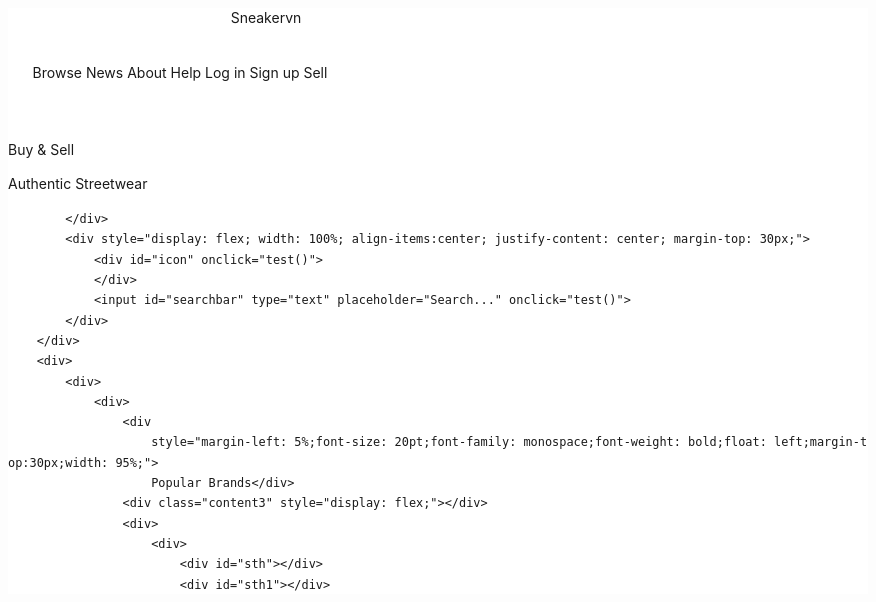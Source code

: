 <!DOCTYPE html>
<html lang="en">

<head>
    <meta charset="UTF-8">
    <meta name="viewport" content="width=device-width, initial-scale=1.0">
    <title>Document</title>
    <link rel="stylesheet" href="project.css">
    <link rel="stylesheet" href="https://cdnjs.cloudflare.com/ajax/libs/font-awesome/4.7.0/css/font-awesome.min.css">
    <link rel="stylesheet" href="https://pro.fontawesome.com/releases/v5.10.0/css/all.css"
        integrity="sha384-AYmEC3Yw5cVb3ZcuHtOA93w35dYTsvhLPVnYs9eStHfGJvOvKxVfELGroGkvsg+p" crossorigin="anonymous" />
    <link rel="stylesheet" href="https://unpkg.com/flickity@2/dist/flickity.min.css">
    <link rel="stylesheet" href="https://ww.w3schools.com/w3css/4/w3.css">
    <link rel="preconnect" href="https://fonts.gstatic.com">
    <link href="https://fonts.googleapis.com/css2?family=Sansita+Swashed:wght@300&display=swap" rel="stylesheet">
    <link rel="preconnect" href="https://fonts.gstatic.com">
    <link href="https://fonts.googleapis.com/css2?family=Sansita+Swashed:wght@300&display=swap" rel="stylesheet">

</head>

<body>
    <div>
        <header id="head">
            <div style="margin-top: 30px; width: 60%;">
                <span id="header">Sneakervn</span>
            </div>
            <div style="margin-top: 35px; width: 40%;">
                <span id="browse">Browse</span>
                <span id="news">News</span>
                <span id="about">About</span>
                <span id="help">Help</span>
                <span id="login">Log in</span>
                <span id="signup">Sign up</span>
                <span id="sell">Sell</span>
            </div>
        </header>
        <div id="banner-text">
            <div id="title">
                <p id="title1">Buy & Sell</p>
                <p id="title2">Authentic Streetwear</p>

            </div>
            <div style="display: flex; width: 100%; align-items:center; justify-content: center; margin-top: 30px;">
                <div id="icon" onclick="test()">
                </div>
                <input id="searchbar" type="text" placeholder="Search..." onclick="test()">
            </div>
        </div>
        <div>
            <div>
                <div>
                    <div
                        style="margin-left: 5%;font-size: 20pt;font-family: monospace;font-weight: bold;float: left;margin-top:30px;width: 95%;">
                        Popular Brands</div>
                    <div class="content3" style="display: flex;"></div>
                    <div>
                        <div>
                            <div id="sth"></div>
                            <div id="sth1"></div>